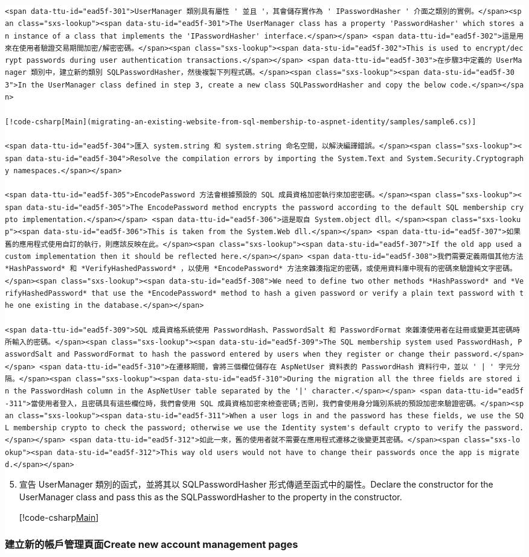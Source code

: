     <span data-ttu-id="ead5f-301">UserManager 類別具有屬性 ' 並且 '，其會儲存實作為 ' IPasswordHasher ' 介面之類別的實例。</span><span class="sxs-lookup"><span data-stu-id="ead5f-301">The UserManager class has a property 'PasswordHasher' which stores an instance of a class that implements the 'IPasswordHasher' interface.</span></span> <span data-ttu-id="ead5f-302">這是用來在使用者驗證交易期間加密/解密密碼。</span><span class="sxs-lookup"><span data-stu-id="ead5f-302">This is used to encrypt/decrypt passwords during user authentication transactions.</span></span> <span data-ttu-id="ead5f-303">在步驟3中定義的 UserManager 類別中，建立新的類別 SQLPasswordHasher，然後複製下列程式碼。</span><span class="sxs-lookup"><span data-stu-id="ead5f-303">In the UserManager class defined in step 3, create a new class SQLPasswordHasher and copy the below code.</span></span>

    [!code-csharp[Main](migrating-an-existing-website-from-sql-membership-to-aspnet-identity/samples/sample6.cs)]

    <span data-ttu-id="ead5f-304">匯入 system.string 和 system.string 命名空間，以解決編譯錯誤。</span><span class="sxs-lookup"><span data-stu-id="ead5f-304">Resolve the compilation errors by importing the System.Text and System.Security.Cryptography namespaces.</span></span>

    <span data-ttu-id="ead5f-305">EncodePassword 方法會根據預設的 SQL 成員資格加密執行來加密密碼。</span><span class="sxs-lookup"><span data-stu-id="ead5f-305">The EncodePassword method encrypts the password according to the default SQL membership crypto implementation.</span></span> <span data-ttu-id="ead5f-306">這是取自 System.object dll。</span><span class="sxs-lookup"><span data-stu-id="ead5f-306">This is taken from the System.Web dll.</span></span> <span data-ttu-id="ead5f-307">如果舊的應用程式使用自訂的執行，則應該反映在此。</span><span class="sxs-lookup"><span data-stu-id="ead5f-307">If the old app used a custom implementation then it should be reflected here.</span></span> <span data-ttu-id="ead5f-308">我們需要定義兩個其他方法 *HashPassword* 和 *VerifyHashedPassword* ，以使用 *EncodePassword* 方法來雜湊指定的密碼，或使用資料庫中現有的密碼來驗證純文字密碼。</span><span class="sxs-lookup"><span data-stu-id="ead5f-308">We need to define two other methods *HashPassword* and *VerifyHashedPassword* that use the *EncodePassword* method to hash a given password or verify a plain text password with the one existing in the database.</span></span>

    <span data-ttu-id="ead5f-309">SQL 成員資格系統使用 PasswordHash、PasswordSalt 和 PasswordFormat 來雜湊使用者在註冊或變更其密碼時所輸入的密碼。</span><span class="sxs-lookup"><span data-stu-id="ead5f-309">The SQL membership system used PasswordHash, PasswordSalt and PasswordFormat to hash the password entered by users when they register or change their password.</span></span> <span data-ttu-id="ead5f-310">在遷移期間，會將三個欄位儲存在 AspNetUser 資料表的 PasswordHash 資料行中，並以 ' | ' 字元分隔。</span><span class="sxs-lookup"><span data-stu-id="ead5f-310">During the migration all the three fields are stored in the PasswordHash column in the AspNetUser table separated by the '|' character.</span></span> <span data-ttu-id="ead5f-311">當使用者登入，且密碼具有這些欄位時，我們會使用 SQL 成員資格加密來檢查密碼;否則，我們會使用身分識別系統的預設加密來驗證密碼。</span><span class="sxs-lookup"><span data-stu-id="ead5f-311">When a user logs in and the password has these fields, we use the SQL membership crypto to check the password; otherwise we use the Identity system's default crypto to verify the password.</span></span> <span data-ttu-id="ead5f-312">如此一來，舊的使用者就不需要在應用程式遷移之後變更其密碼。</span><span class="sxs-lookup"><span data-stu-id="ead5f-312">This way old users would not have to change their passwords once the app is migrated.</span></span>
5. <span data-ttu-id="ead5f-313">宣告 UserManager 類別的函式，並將其以 SQLPasswordHasher 形式傳遞至函式中的屬性。</span><span class="sxs-lookup"><span data-stu-id="ead5f-313">Declare the constructor for the UserManager class and pass this as the SQLPasswordHasher to the property in the constructor.</span></span>

    [!code-csharp[Main](migrating-an-existing-website-from-sql-membership-to-aspnet-identity/samples/sample7.cs)]

### <a name="create-new-account-management-pages"></a><span data-ttu-id="ead5f-314">建立新的帳戶管理頁面</span><span class="sxs-lookup"><span data-stu-id="ead5f-314">Create new account management pages</span></span>
